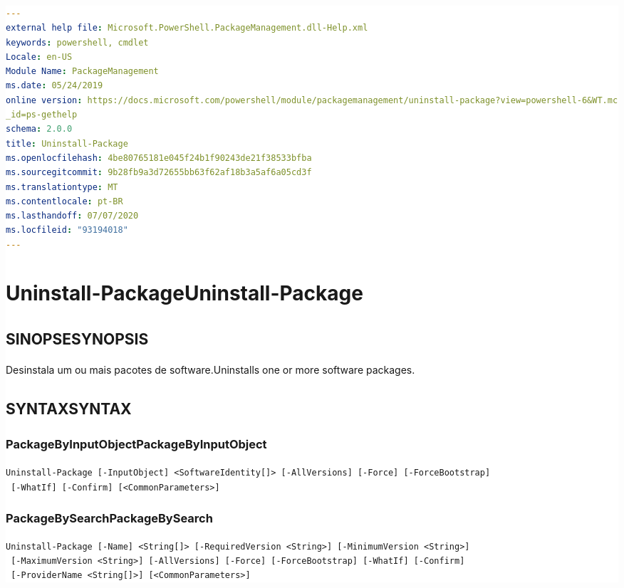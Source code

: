 ```yaml
---
external help file: Microsoft.PowerShell.PackageManagement.dll-Help.xml
keywords: powershell, cmdlet
Locale: en-US
Module Name: PackageManagement
ms.date: 05/24/2019
online version: https://docs.microsoft.com/powershell/module/packagemanagement/uninstall-package?view=powershell-6&WT.mc_id=ps-gethelp
schema: 2.0.0
title: Uninstall-Package
ms.openlocfilehash: 4be80765181e045f24b1f90243de21f38533bfba
ms.sourcegitcommit: 9b28fb9a3d72655bb63f62af18b3a5af6a05cd3f
ms.translationtype: MT
ms.contentlocale: pt-BR
ms.lasthandoff: 07/07/2020
ms.locfileid: "93194018"
---
```

# <span data-ttu-id="13e8e-103">Uninstall-Package</span><span class="sxs-lookup"><span data-stu-id="13e8e-103">Uninstall-Package</span></span>

## <span data-ttu-id="13e8e-104">SINOPSE</span><span class="sxs-lookup"><span data-stu-id="13e8e-104">SYNOPSIS</span></span>
<span data-ttu-id="13e8e-105">Desinstala um ou mais pacotes de software.</span><span class="sxs-lookup"><span data-stu-id="13e8e-105">Uninstalls one or more software packages.</span></span>

## <span data-ttu-id="13e8e-106">SYNTAX</span><span class="sxs-lookup"><span data-stu-id="13e8e-106">SYNTAX</span></span>

### <span data-ttu-id="13e8e-107">PackageByInputObject</span><span class="sxs-lookup"><span data-stu-id="13e8e-107">PackageByInputObject</span></span>

```
Uninstall-Package [-InputObject] <SoftwareIdentity[]> [-AllVersions] [-Force] [-ForceBootstrap]
 [-WhatIf] [-Confirm] [<CommonParameters>]
```

### <span data-ttu-id="13e8e-108">PackageBySearch</span><span class="sxs-lookup"><span data-stu-id="13e8e-108">PackageBySearch</span></span>

```
Uninstall-Package [-Name] <String[]> [-RequiredVersion <String>] [-MinimumVersion <String>]
 [-MaximumVersion <String>] [-AllVersions] [-Force] [-ForceBootstrap] [-WhatIf] [-Confirm]
 [-ProviderName <String[]>] [<CommonParameters>]
```
